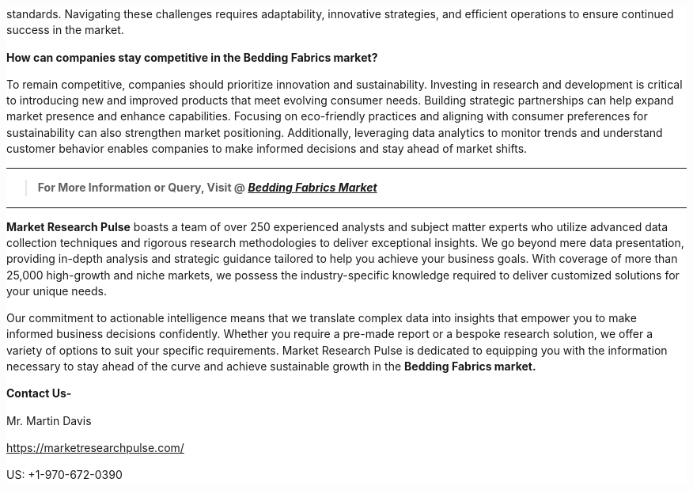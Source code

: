standards. Navigating these challenges requires adaptability, innovative strategies, and efficient operations to ensure continued success in the market.</p><p><strong>How can companies stay competitive in the Bedding Fabrics market?</strong></p><p>To remain competitive, companies should prioritize innovation and sustainability. Investing in research and development is critical to introducing new and improved products that meet evolving consumer needs. Building strategic partnerships can help expand market presence and enhance capabilities. Focusing on eco-friendly practices and aligning with consumer preferences for sustainability can also strengthen market positioning. Additionally, leveraging data analytics to monitor trends and understand customer behavior enables companies to make informed decisions and stay ahead of market shifts.</p><hr /><blockquote><p><strong>For More Information or Query, Visit @&nbsp;<em><a href="https://marketresearchpulse.com/report/97552/bedding-fabrics-market?utm_source=Linkedin&utm_medium=029">Bedding Fabrics Market</a></em></strong></p></blockquote><hr /><p><strong>Market Research Pulse</strong> boasts a team of over 250 experienced analysts and subject matter experts who utilize advanced data collection techniques and rigorous research methodologies to deliver exceptional insights. We go beyond mere data presentation, providing in-depth analysis and strategic guidance tailored to help you achieve your business goals. With coverage of more than 25,000 high-growth and niche markets, we possess the industry-specific knowledge required to deliver customized solutions for your unique needs.</p><p>Our commitment to actionable intelligence means that we translate complex data into insights that empower you to make informed business decisions confidently. Whether you require a pre-made report or a bespoke research solution, we offer a variety of options to suit your specific requirements. Market Research Pulse is dedicated to equipping you with the information necessary to stay ahead of the curve and achieve sustainable growth in the <strong>Bedding Fabrics market.</strong></p><p><strong>Contact Us-</strong></p><p>Mr. Martin Davis</p><p>https://marketresearchpulse.com/</p><p>US: +1-970-672-0390</p>

